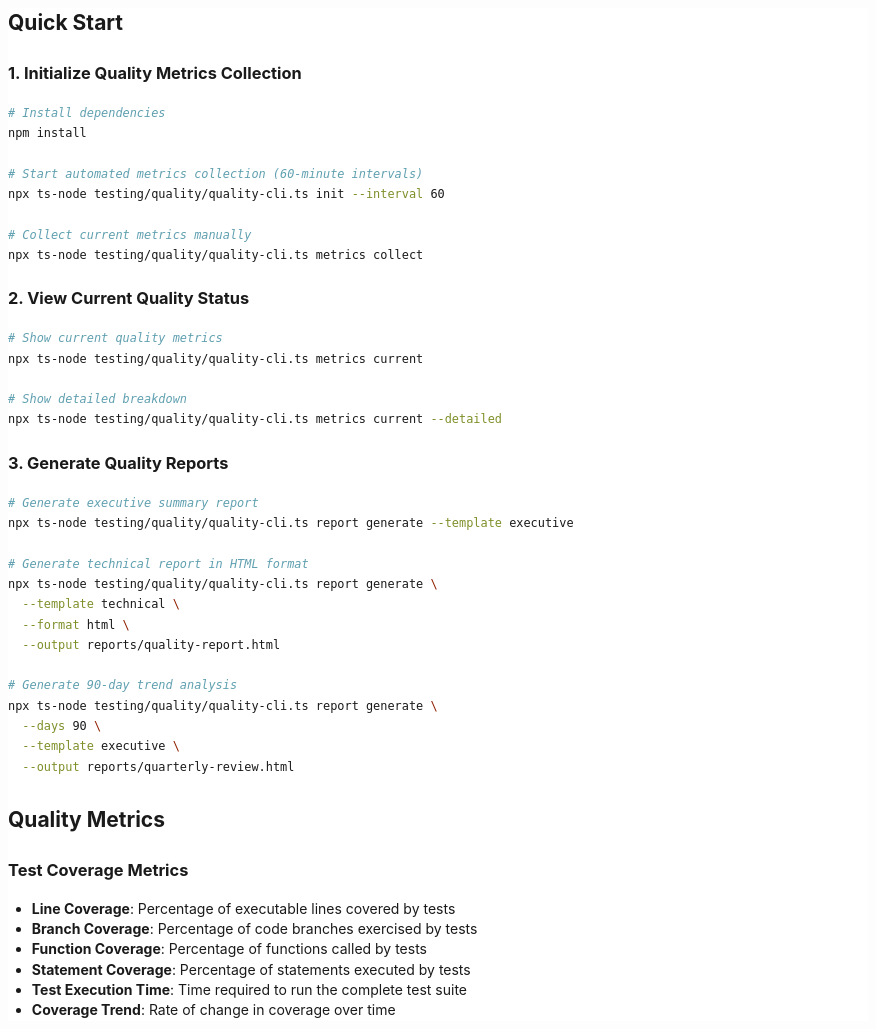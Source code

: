 ## Quick Start

### 1. Initialize Quality Metrics Collection

```bash
# Install dependencies
npm install

# Start automated metrics collection (60-minute intervals)
npx ts-node testing/quality/quality-cli.ts init --interval 60

# Collect current metrics manually
npx ts-node testing/quality/quality-cli.ts metrics collect
```

### 2. View Current Quality Status

```bash
# Show current quality metrics
npx ts-node testing/quality/quality-cli.ts metrics current

# Show detailed breakdown
npx ts-node testing/quality/quality-cli.ts metrics current --detailed
```

### 3. Generate Quality Reports

```bash
# Generate executive summary report
npx ts-node testing/quality/quality-cli.ts report generate --template executive

# Generate technical report in HTML format
npx ts-node testing/quality/quality-cli.ts report generate \
  --template technical \
  --format html \
  --output reports/quality-report.html

# Generate 90-day trend analysis
npx ts-node testing/quality/quality-cli.ts report generate \
  --days 90 \
  --template executive \
  --output reports/quarterly-review.html
```

## Quality Metrics

### Test Coverage Metrics
- **Line Coverage**: Percentage of executable lines covered by tests
- **Branch Coverage**: Percentage of code branches exercised by tests
- **Function Coverage**: Percentage of functions called by tests
- **Statement Coverage**: Percentage of statements executed by tests
- **Test Execution Time**: Time required to run the complete test suite
- **Coverage Trend**: Rate of change in coverage over time
